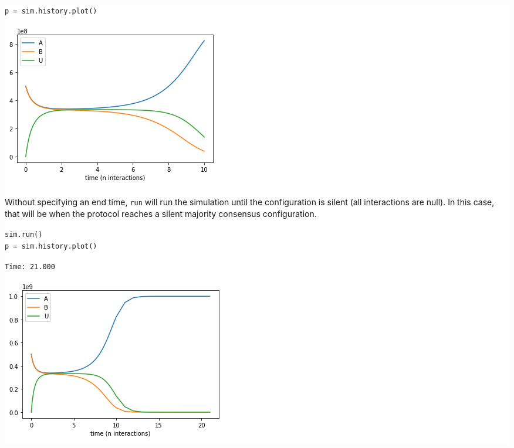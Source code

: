 


```python
p = sim.history.plot()
```


    
![png](README_files/README_12_0.png)
    


Without specifying an end time, `run` will run the simulation until the configuration is silent (all interactions are null). In this case, that will be when the protocol reaches a silent majority consensus configuration.


```python
sim.run()
p = sim.history.plot()
```
```
Time: 21.000
``` 


    
![png](README_files/README_14_1.png)
    